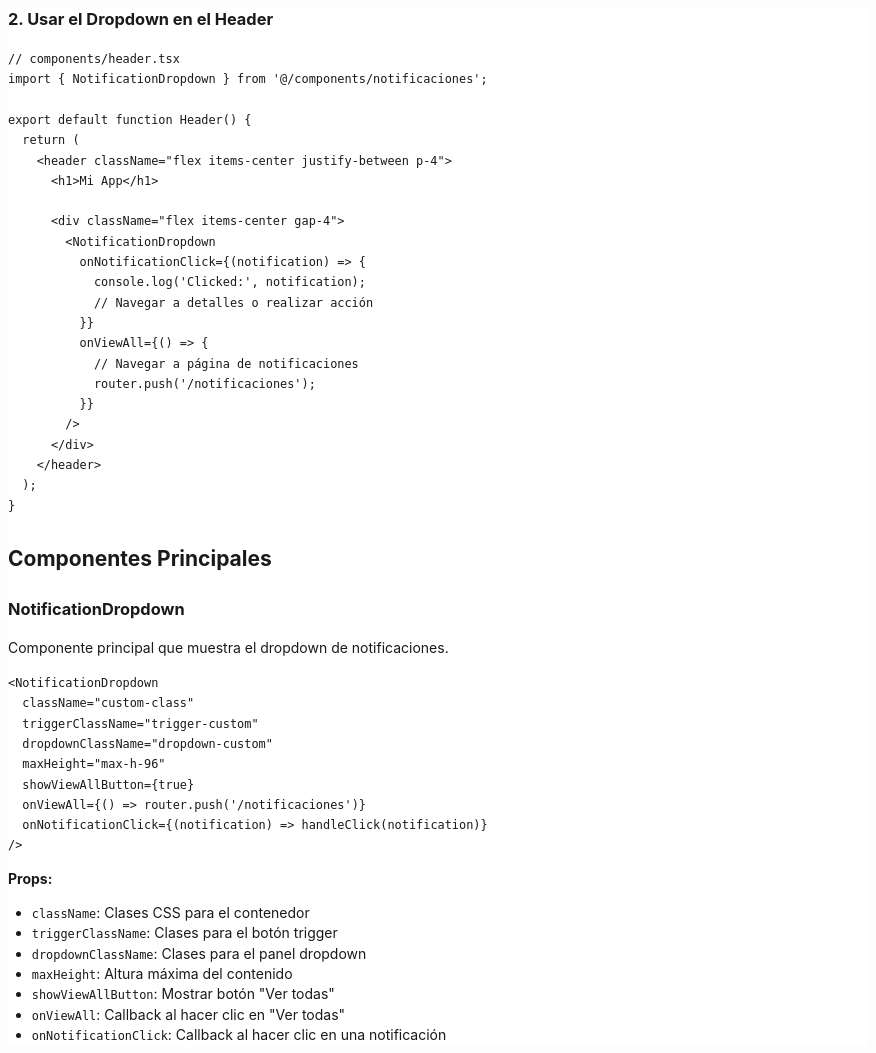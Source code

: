 ### 2. Usar el Dropdown en el Header

```tsx
// components/header.tsx
import { NotificationDropdown } from '@/components/notificaciones';

export default function Header() {
  return (
    <header className="flex items-center justify-between p-4">
      <h1>Mi App</h1>
      
      <div className="flex items-center gap-4">
        <NotificationDropdown
          onNotificationClick={(notification) => {
            console.log('Clicked:', notification);
            // Navegar a detalles o realizar acción
          }}
          onViewAll={() => {
            // Navegar a página de notificaciones
            router.push('/notificaciones');
          }}
        />
      </div>
    </header>
  );
}
```

## Componentes Principales

### NotificationDropdown

Componente principal que muestra el dropdown de notificaciones.

```tsx
<NotificationDropdown
  className="custom-class"
  triggerClassName="trigger-custom"
  dropdownClassName="dropdown-custom"
  maxHeight="max-h-96"
  showViewAllButton={true}
  onViewAll={() => router.push('/notificaciones')}
  onNotificationClick={(notification) => handleClick(notification)}
/>
```

**Props:**
- `className`: Clases CSS para el contenedor
- `triggerClassName`: Clases para el botón trigger
- `dropdownClassName`: Clases para el panel dropdown
- `maxHeight`: Altura máxima del contenido
- `showViewAllButton`: Mostrar botón "Ver todas"
- `onViewAll`: Callback al hacer clic en "Ver todas"
- `onNotificationClick`: Callback al hacer clic en una notificación
